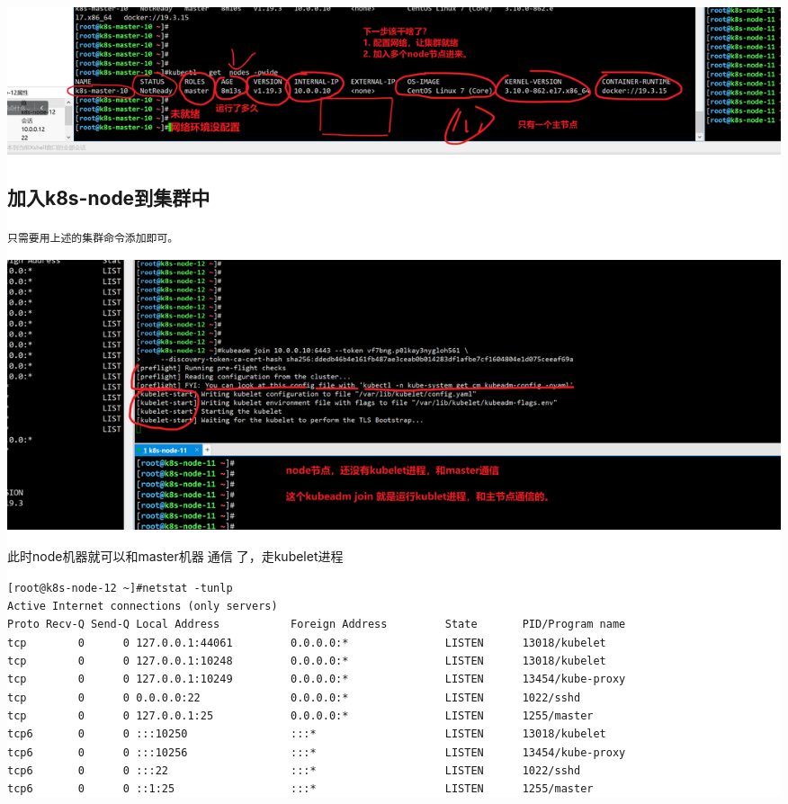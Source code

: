 

![1663046505728](pic/1663046505728.png)



## 加入k8s-node到集群中

```
只需要用上述的集群命令添加即可。

```



![1663046591195](pic/1663046591195.png)

此时node机器就可以和master机器 通信 了，走kubelet进程

```
[root@k8s-node-12 ~]#netstat -tunlp
Active Internet connections (only servers)
Proto Recv-Q Send-Q Local Address           Foreign Address         State       PID/Program name    
tcp        0      0 127.0.0.1:44061         0.0.0.0:*               LISTEN      13018/kubelet       
tcp        0      0 127.0.0.1:10248         0.0.0.0:*               LISTEN      13018/kubelet       
tcp        0      0 127.0.0.1:10249         0.0.0.0:*               LISTEN      13454/kube-proxy    
tcp        0      0 0.0.0.0:22              0.0.0.0:*               LISTEN      1022/sshd           
tcp        0      0 127.0.0.1:25            0.0.0.0:*               LISTEN      1255/master         
tcp6       0      0 :::10250                :::*                    LISTEN      13018/kubelet       
tcp6       0      0 :::10256                :::*                    LISTEN      13454/kube-proxy    
tcp6       0      0 :::22                   :::*                    LISTEN      1022/sshd           
tcp6       0      0 ::1:25                  :::*                    LISTEN      1255/master         
```